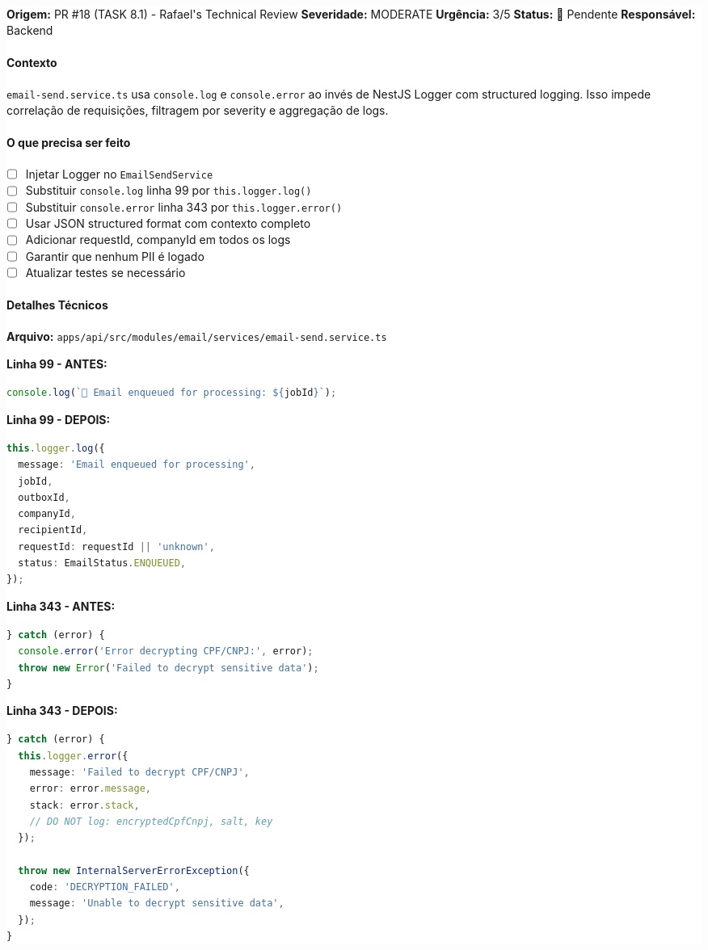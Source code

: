 **Origem:** PR #18 (TASK 8.1) - Rafael's Technical Review
**Severidade:** MODERATE
**Urgência:** 3/5
**Status:** 🔴 Pendente
**Responsável:** Backend

#### Contexto
`email-send.service.ts` usa `console.log` e `console.error` ao invés de NestJS Logger com structured logging. Isso impede correlação de requisições, filtragem por severity e aggregação de logs.

#### O que precisa ser feito
- [ ] Injetar Logger no `EmailSendService`
- [ ] Substituir `console.log` linha 99 por `this.logger.log()`
- [ ] Substituir `console.error` linha 343 por `this.logger.error()`
- [ ] Usar JSON structured format com contexto completo
- [ ] Adicionar requestId, companyId em todos os logs
- [ ] Garantir que nenhum PII é logado
- [ ] Atualizar testes se necessário

#### Detalhes Técnicos

**Arquivo:** `apps/api/src/modules/email/services/email-send.service.ts`

**Linha 99 - ANTES:**
```typescript
console.log(`📧 Email enqueued for processing: ${jobId}`);
```

**Linha 99 - DEPOIS:**
```typescript
this.logger.log({
  message: 'Email enqueued for processing',
  jobId,
  outboxId,
  companyId,
  recipientId,
  requestId: requestId || 'unknown',
  status: EmailStatus.ENQUEUED,
});
```

**Linha 343 - ANTES:**
```typescript
} catch (error) {
  console.error('Error decrypting CPF/CNPJ:', error);
  throw new Error('Failed to decrypt sensitive data');
}
```

**Linha 343 - DEPOIS:**
```typescript
} catch (error) {
  this.logger.error({
    message: 'Failed to decrypt CPF/CNPJ',
    error: error.message,
    stack: error.stack,
    // DO NOT log: encryptedCpfCnpj, salt, key
  });

  throw new InternalServerErrorException({
    code: 'DECRYPTION_FAILED',
    message: 'Unable to decrypt sensitive data',
  });
}
```
